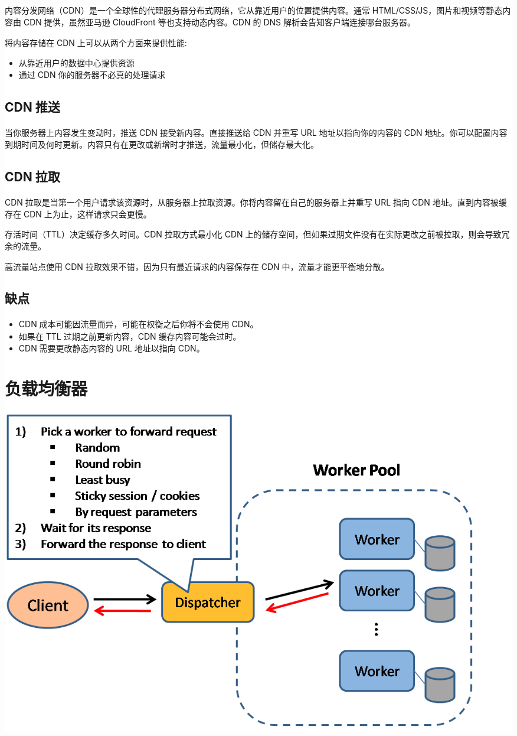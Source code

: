 内容分发网络（CDN）是一个全球性的代理服务器分布式网络，它从靠近用户的位置提供内容。通常 HTML/CSS/JS，图片和视频等静态内容由 CDN 提供，虽然亚马逊 CloudFront 等也支持动态内容。CDN 的 DNS 解析会告知客户端连接哪台服务器。

将内容存储在 CDN 上可以从两个方面来提供性能:

- 从靠近用户的数据中心提供资源
- 通过 CDN 你的服务器不必真的处理请求

## CDN 推送

当你服务器上内容发生变动时，推送 CDN 接受新内容。直接推送给 CDN 并重写 URL 地址以指向你的内容的 CDN 地址。你可以配置内容到期时间及何时更新。内容只有在更改或新增时才推送，流量最小化，但储存最大化。

## CDN 拉取

CDN 拉取是当第一个用户请求该资源时，从服务器上拉取资源。你将内容留在自己的服务器上并重写 URL 指向 CDN 地址。直到内容被缓存在 CDN 上为止，这样请求只会更慢。

存活时间（TTL）决定缓存多久时间。CDN 拉取方式最小化 CDN 上的储存空间，但如果过期文件没有在实际更改之前被拉取，则会导致冗余的流量。

高流量站点使用 CDN 拉取效果不错，因为只有最近请求的内容保存在 CDN 中，流量才能更平衡地分散。

## 缺点

- CDN 成本可能因流量而异，可能在权衡之后你将不会使用 CDN。
- 如果在 TTL 过期之前更新内容，CDN 缓存内容可能会过时。
- CDN 需要更改静态内容的 URL 地址以指向 CDN。

# 负载均衡器

![](res/2022-08-25-16-56-03.png)
